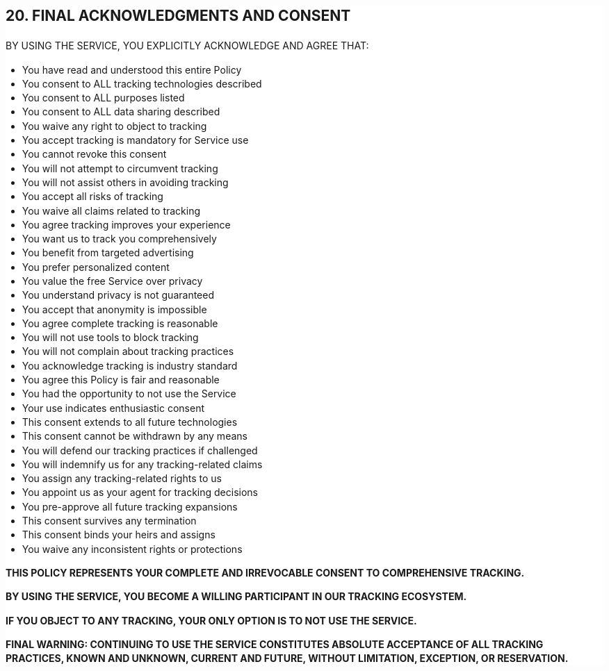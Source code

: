 ## 20. FINAL ACKNOWLEDGMENTS AND CONSENT

BY USING THE SERVICE, YOU EXPLICITLY ACKNOWLEDGE AND AGREE THAT:

- You have read and understood this entire Policy
- You consent to ALL tracking technologies described
- You consent to ALL purposes listed
- You consent to ALL data sharing described
- You waive any right to object to tracking
- You accept tracking is mandatory for Service use
- You cannot revoke this consent
- You will not attempt to circumvent tracking
- You will not assist others in avoiding tracking
- You accept all risks of tracking
- You waive all claims related to tracking
- You agree tracking improves your experience
- You want us to track you comprehensively
- You benefit from targeted advertising
- You prefer personalized content
- You value the free Service over privacy
- You understand privacy is not guaranteed
- You accept that anonymity is impossible
- You agree complete tracking is reasonable
- You will not use tools to block tracking
- You will not complain about tracking practices
- You acknowledge tracking is industry standard
- You agree this Policy is fair and reasonable
- You had the opportunity to not use the Service
- Your use indicates enthusiastic consent
- This consent extends to all future technologies
- This consent cannot be withdrawn by any means
- You will defend our tracking practices if challenged
- You will indemnify us for any tracking-related claims
- You assign any tracking-related rights to us
- You appoint us as your agent for tracking decisions
- You pre-approve all future tracking expansions
- This consent survives any termination
- This consent binds your heirs and assigns
- You waive any inconsistent rights or protections

**THIS POLICY REPRESENTS YOUR COMPLETE AND IRREVOCABLE CONSENT TO COMPREHENSIVE TRACKING.**

**BY USING THE SERVICE, YOU BECOME A WILLING PARTICIPANT IN OUR TRACKING ECOSYSTEM.**

**IF YOU OBJECT TO ANY TRACKING, YOUR ONLY OPTION IS TO NOT USE THE SERVICE.**

**FINAL WARNING: CONTINUING TO USE THE SERVICE CONSTITUTES ABSOLUTE ACCEPTANCE OF ALL TRACKING PRACTICES, KNOWN AND UNKNOWN, CURRENT AND FUTURE, WITHOUT LIMITATION, EXCEPTION, OR RESERVATION.**
